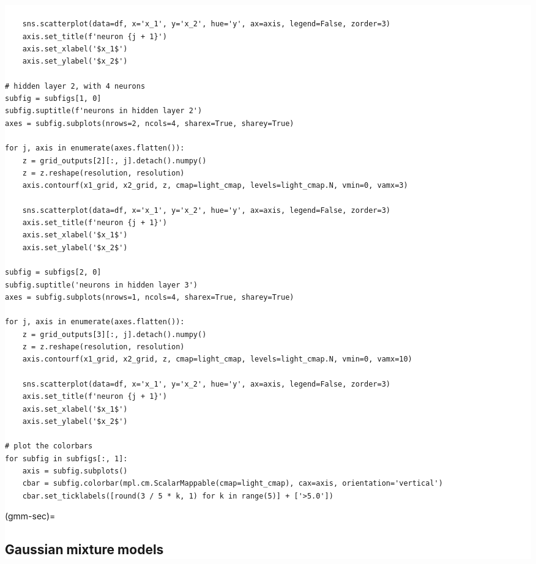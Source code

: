 ```{code-cell} ipython3
    
    sns.scatterplot(data=df, x='x_1', y='x_2', hue='y', ax=axis, legend=False, zorder=3)
    axis.set_title(f'neuron {j + 1}')
    axis.set_xlabel('$x_1$')
    axis.set_ylabel('$x_2$')

# hidden layer 2, with 4 neurons
subfig = subfigs[1, 0]
subfig.suptitle(f'neurons in hidden layer 2')
axes = subfig.subplots(nrows=2, ncols=4, sharex=True, sharey=True)

for j, axis in enumerate(axes.flatten()):
    z = grid_outputs[2][:, j].detach().numpy()
    z = z.reshape(resolution, resolution)
    axis.contourf(x1_grid, x2_grid, z, cmap=light_cmap, levels=light_cmap.N, vmin=0, vamx=3)

    sns.scatterplot(data=df, x='x_1', y='x_2', hue='y', ax=axis, legend=False, zorder=3)
    axis.set_title(f'neuron {j + 1}')
    axis.set_xlabel('$x_1$')
    axis.set_ylabel('$x_2$')

subfig = subfigs[2, 0]
subfig.suptitle('neurons in hidden layer 3')
axes = subfig.subplots(nrows=1, ncols=4, sharex=True, sharey=True)

for j, axis in enumerate(axes.flatten()):
    z = grid_outputs[3][:, j].detach().numpy()
    z = z.reshape(resolution, resolution)
    axis.contourf(x1_grid, x2_grid, z, cmap=light_cmap, levels=light_cmap.N, vmin=0, vamx=10)

    sns.scatterplot(data=df, x='x_1', y='x_2', hue='y', ax=axis, legend=False, zorder=3)
    axis.set_title(f'neuron {j + 1}')
    axis.set_xlabel('$x_1$')
    axis.set_ylabel('$x_2$')

# plot the colorbars
for subfig in subfigs[:, 1]:
    axis = subfig.subplots()
    cbar = subfig.colorbar(mpl.cm.ScalarMappable(cmap=light_cmap), cax=axis, orientation='vertical')
    cbar.set_ticklabels([round(3 / 5 * k, 1) for k in range(5)] + ['>5.0'])
```












(gmm-sec)=
## Gaussian mixture models

